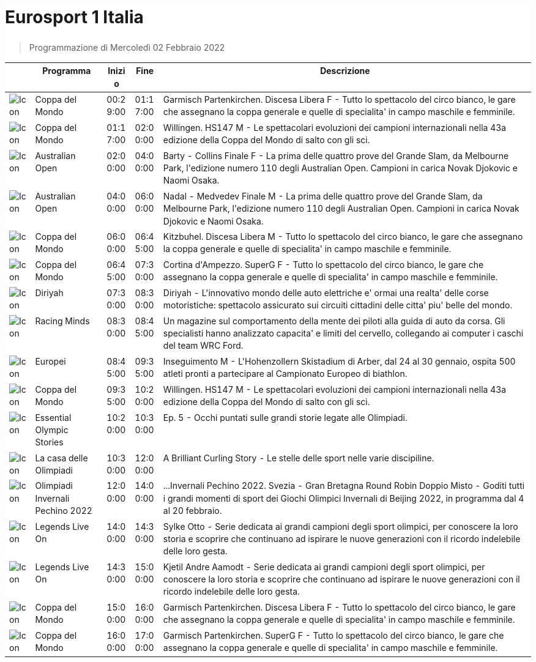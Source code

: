 # Eurosport 1 Italia
> Programmazione di Mercoledì 02 Febbraio 2022

||Programma|Inizio|Fine|Descrizione|
|---|---|---|---|---|
|![Icon](https://guidatv.sky.it/uuid/bfd46fb4-442f-42f8-b7e5-80270cdf75da/cover?md5ChecksumParam=0d31b5bf3975deed90ce8b1fed787b1a)|Coppa del Mondo|00:29:00|01:17:00|Garmisch Partenkirchen. Discesa Libera F - Tutto lo spettacolo del circo bianco, le gare che assegnano la coppa generale e quelle di specialita&#039; in campo maschile e femminile.
|![Icon](https://guidatv.sky.it/uuid/8d29e813-7ae8-4db2-82fc-04ed1bb720e0/cover?md5ChecksumParam=4f75d4ce693bb5fd575d58fdcc9be26e)|Coppa del Mondo|01:17:00|02:00:00|Willingen. HS147 M - Le spettacolari evoluzioni dei campioni internazionali nella 43a edizione della Coppa del Mondo di salto con gli sci.
|![Icon](https://guidatv.sky.it/uuid/73ad40b3-746a-4ae8-8f5a-7151c438401b/cover?md5ChecksumParam=fc2f903c6fc6e52f254db3864720f90f)|Australian Open|02:00:00|04:00:00|Barty - Collins Finale F - La prima delle quattro prove del Grande Slam, da Melbourne Park, l&#039;edizione numero 110 degli Australian Open. Campioni in carica Novak Djokovic e Naomi Osaka.
|![Icon](https://guidatv.sky.it/uuid/774d0769-70c6-4f4a-b5fd-95b500900646/cover?md5ChecksumParam=fc2f903c6fc6e52f254db3864720f90f)|Australian Open|04:00:00|06:00:00|Nadal - Medvedev Finale M - La prima delle quattro prove del Grande Slam, da Melbourne Park, l&#039;edizione numero 110 degli Australian Open. Campioni in carica Novak Djokovic e Naomi Osaka.
|![Icon](https://guidatv.sky.it/uuid/c26c3cd7-870a-41ce-882d-246c2cb07144/cover?md5ChecksumParam=0d31b5bf3975deed90ce8b1fed787b1a)|Coppa del Mondo|06:00:00|06:45:00|Kitzbuhel. Discesa Libera M - Tutto lo spettacolo del circo bianco, le gare che assegnano la coppa generale e quelle di specialita&#039; in campo maschile e femminile.
|![Icon](https://guidatv.sky.it/uuid/8537f199-c221-4fbc-808d-28fd8956f6bb/cover?md5ChecksumParam=0d31b5bf3975deed90ce8b1fed787b1a)|Coppa del Mondo|06:45:00|07:30:00|Cortina d&#039;Ampezzo. SuperG F - Tutto lo spettacolo del circo bianco, le gare che assegnano la coppa generale e quelle di specialita&#039; in campo maschile e femminile.
|![Icon](https://guidatv.sky.it/uuid/a7b09029-04e1-40be-96fb-fbcbd0c5bcea/cover?md5ChecksumParam=b0342195d2a7898bddbe961faba0b99a)|Diriyah|07:30:00|08:30:00|Diriyah - L&#039;innovativo mondo delle auto elettriche e&#039; ormai una realta&#039; delle corse motoristiche: spettacolo assicurato sui circuiti cittadini delle citta&#039; piu&#039; belle del mondo.
|![Icon](https://guidatv.sky.it/uuid/42db6d15-c8a6-4936-838c-8ad216c3b175/cover?md5ChecksumParam=37592718992464515cae0803306a9775)|Racing Minds|08:30:00|08:45:00|Un magazine sul comportamento della mente dei piloti alla guida di auto da corsa. Gli specialisti hanno analizzato capacita&#039; e limiti del cervello, collegando ai computer i caschi del team WRC Ford.
|![Icon](https://guidatv.sky.it/uuid/66c174b8-b47d-41b8-9ec3-1e9aa6e6a698/cover?md5ChecksumParam=38061d1be73529c28e0ea40b472beaea)|Europei|08:45:00|09:35:00|Inseguimento M - L&#039;Hohenzollern Skistadium di Arber, dal 24 al 30 gennaio, ospita 500 atleti pronti a partecipare al Campionato Europeo di biathlon.
|![Icon](https://guidatv.sky.it/uuid/8d29e813-7ae8-4db2-82fc-04ed1bb720e0/cover?md5ChecksumParam=4f75d4ce693bb5fd575d58fdcc9be26e)|Coppa del Mondo|09:35:00|10:20:00|Willingen. HS147 M - Le spettacolari evoluzioni dei campioni internazionali nella 43a edizione della Coppa del Mondo di salto con gli sci.
|![Icon](https://guidatv.sky.it/uuid/6b9ff5fa-86a7-4d6b-8f7f-4df06ac8a6fe/cover?md5ChecksumParam=8b177b4ea9968745dc4fb3d1ce8b5b06)|Essential Olympic Stories|10:20:00|10:30:00|Ep. 5 - Occhi puntati sulle grandi storie legate alle Olimpiadi.
|![Icon](https://guidatv.sky.it/uuid/8cac5e00-9ac7-453b-ab7f-910b2987e3e7/cover?md5ChecksumParam=dd9fa6e3f9b1d8d0420705c4356ef0b0)|La casa delle Olimpiadi|10:30:00|12:00:00|A Brilliant Curling Story - Le stelle delle sport nelle varie discipiline.
|![Icon](https://guidatv.sky.it/uuid/daf2ea55-93c1-4645-a097-e0f1bd53ee73/cover?md5ChecksumParam=abac3e69372e2af407fd68f6acd82941)|Olimpiadi Invernali Pechino 2022|12:00:00|14:00:00|...Invernali Pechino 2022. Svezia - Gran Bretagna Round Robin Doppio Misto - Goditi tutti i grandi momenti di sport dei Giochi Olimpici Invernali di Beijing 2022, in programma dal 4 al 20 febbraio.
|![Icon](https://guidatv.sky.it/uuid/f8f82ee8-6be7-4ad7-81e1-badee3afc5a9/cover?md5ChecksumParam=ab50d213c5f89db3a13c85074c932c13)|Legends Live On|14:00:00|14:30:00|Sylke Otto - Serie dedicata ai grandi campioni degli sport olimpici, per conoscere la loro storia e scoprire che continuano ad ispirare le nuove generazioni con il ricordo indelebile delle loro gesta.
|![Icon](https://guidatv.sky.it/uuid/f8f82ee8-6be7-4ad7-81e1-badee3afc5a9/cover?md5ChecksumParam=ab50d213c5f89db3a13c85074c932c13)|Legends Live On|14:30:00|15:00:00|Kjetil Andre Aamodt - Serie dedicata ai grandi campioni degli sport olimpici, per conoscere la loro storia e scoprire che continuano ad ispirare le nuove generazioni con il ricordo indelebile delle loro gesta.
|![Icon](https://guidatv.sky.it/uuid/bfd46fb4-442f-42f8-b7e5-80270cdf75da/cover?md5ChecksumParam=0d31b5bf3975deed90ce8b1fed787b1a)|Coppa del Mondo|15:00:00|16:00:00|Garmisch Partenkirchen. Discesa Libera F - Tutto lo spettacolo del circo bianco, le gare che assegnano la coppa generale e quelle di specialita&#039; in campo maschile e femminile.
|![Icon](https://guidatv.sky.it/uuid/744b8c8f-7117-417e-b05e-ccfd2919c275/cover?md5ChecksumParam=0d31b5bf3975deed90ce8b1fed787b1a)|Coppa del Mondo|16:00:00|17:00:00|Garmisch Partenkirchen. SuperG F - Tutto lo spettacolo del circo bianco, le gare che assegnano la coppa generale e quelle di specialita&#039; in campo maschile e femminile.